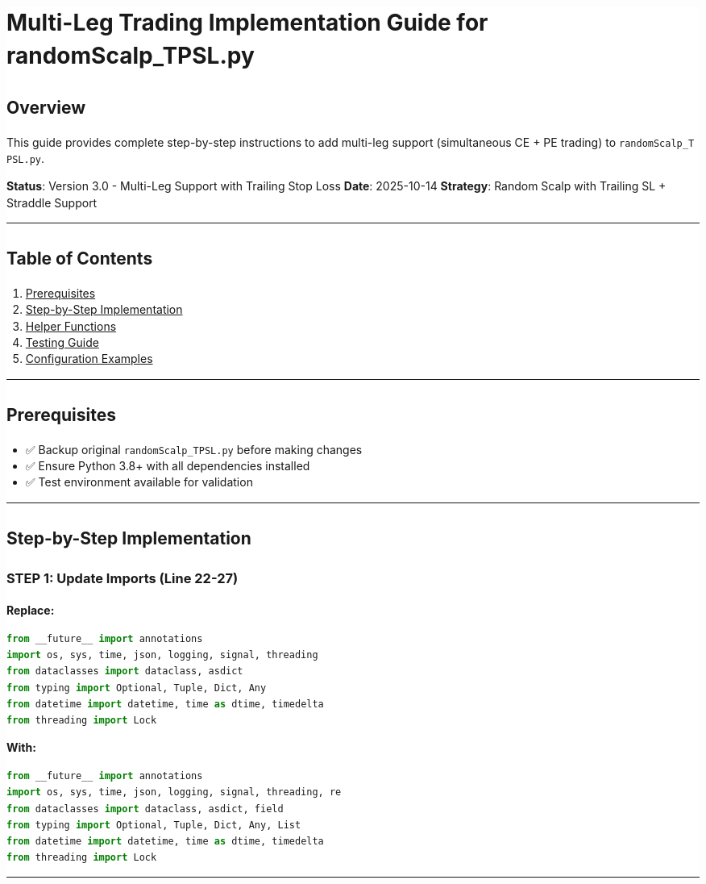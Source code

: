 # Multi-Leg Trading Implementation Guide for randomScalp_TPSL.py

## Overview
This guide provides complete step-by-step instructions to add multi-leg support (simultaneous CE + PE trading) to `randomScalp_TPSL.py`.

**Status**: Version 3.0 - Multi-Leg Support with Trailing Stop Loss
**Date**: 2025-10-14
**Strategy**: Random Scalp with Trailing SL + Straddle Support

---

## Table of Contents
1. [Prerequisites](#prerequisites)
2. [Step-by-Step Implementation](#step-by-step-implementation)
3. [Helper Functions](#helper-functions)
4. [Testing Guide](#testing-guide)
5. [Configuration Examples](#configuration-examples)

---

## Prerequisites

- ✅ Backup original `randomScalp_TPSL.py` before making changes
- ✅ Ensure Python 3.8+ with all dependencies installed
- ✅ Test environment available for validation

---

## Step-by-Step Implementation

### STEP 1: Update Imports (Line 22-27)

**Replace:**
```python
from __future__ import annotations
import os, sys, time, json, logging, signal, threading
from dataclasses import dataclass, asdict
from typing import Optional, Tuple, Dict, Any
from datetime import datetime, time as dtime, timedelta
from threading import Lock
```

**With:**
```python
from __future__ import annotations
import os, sys, time, json, logging, signal, threading, re
from dataclasses import dataclass, asdict, field
from typing import Optional, Tuple, Dict, Any, List
from datetime import datetime, time as dtime, timedelta
from threading import Lock
```

---